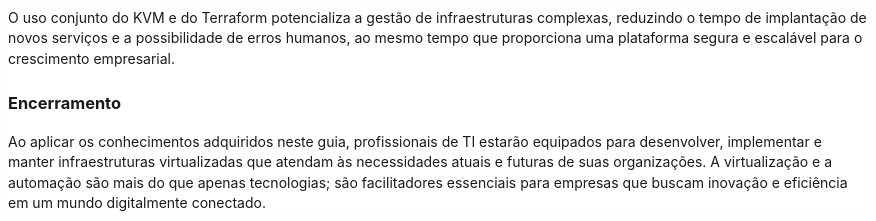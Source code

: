 O uso conjunto do KVM e do Terraform potencializa a gestão de infraestruturas complexas, reduzindo o tempo de implantação de novos serviços e a possibilidade de erros humanos, ao mesmo tempo que proporciona uma plataforma segura e escalável para o crescimento empresarial.

### Encerramento

Ao aplicar os conhecimentos adquiridos neste guia, profissionais de TI estarão equipados para desenvolver, implementar e manter infraestruturas virtualizadas que atendam às necessidades atuais e futuras de suas organizações. A virtualização e a automação são mais do que apenas tecnologias; são facilitadores essenciais para empresas que buscam inovação e eficiência em um mundo digitalmente conectado.

